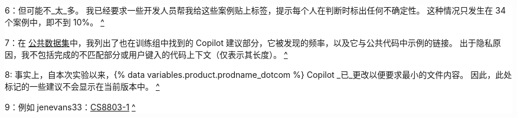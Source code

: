 <a name="footnote6">6</a>：但可能不_太_多。 我已经要求一些开发人员帮我给这些案例贴上标签，提示每个人在判断时标出任何不确定性。 这种情况只发生在 34 个案例中，即不到 10%。 [^](#anchor6)

<a name="footnote7">7</a>：在 [公共数据集](/assets/images/help/copilot/matched_snippets.csv)中，我列出了也在训练组中找到的 Copilot 建议部分，它被发现的频率，以及它与公共代码中示例的链接。 出于隐私原因，我不包括完成的不匹配部分或用户键入的代码上下文（仅表示其长度）。 [^](#anchor7)

<a name="footnote8">8</a>: 事实上，自本次实验以来，{% data variables.product.prodname_dotcom %} Copilot _已_更改以便要求最小的文件内容。 因此，此处标记的一些建议不会显示在当前版本中。 [^](#anchor8)

<a name="footnote9">9</a>：例如 jenevans33：[CS8803-1](https://github.com/jenevans33/CS8803-1/blob/eca1bbc27ca6f7355dbc806b2f95964b59381605/src/Final/ekfcode.py#L23) [^](#anchor9)
